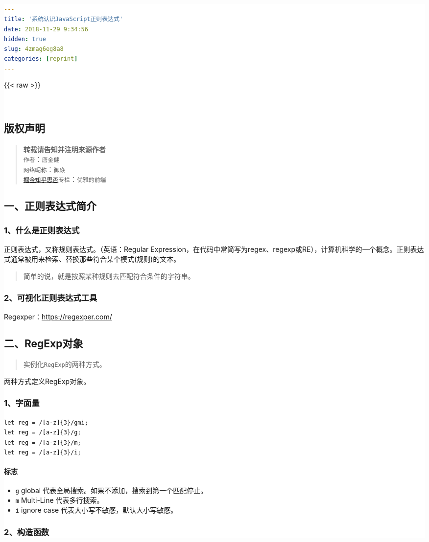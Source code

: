 ```yaml
---
title: '系统认识JavaScript正则表达式' 
date: 2018-11-29 9:34:56
hidden: true
slug: 4zmag6eg8a8
categories: [reprint]
---
```


{{< raw >}}

                    
<p><span class="img-wrap"><img data-src="https://user-gold-cdn.xitu.io/2018/5/21/1637e89815ca5d9c?w=1776&amp;h=1080&amp;f=png&amp;s=151678" src="https://static.alili.techhttps://user-gold-cdn.xitu.io/2018/5/21/1637e89815ca5d9c?w=1776&amp;h=1080&amp;f=png&amp;s=151678" alt="" title="" style="cursor: pointer; display: inline;"></span></p>
<h2 id="articleHeader0">版权声明</h2>
<blockquote>
<strong>转载请告知并注明来源作者</strong>  <br><code>作者</code>：<code>唐金健</code>  <br><code>网络昵称</code>：<code>御焱</code>  <br><a href="https://juejin.im/user/5ad0cef9f265da23970749f9/posts" rel="nofollow noreferrer" target="_blank"><code>掘金</code></a><a href="https://zhuanlan.zhihu.com/c_185793043" rel="nofollow noreferrer" target="_blank"><code>知乎</code></a><a href="https://segmentfault.com/blog/elegant-front-end"><code>思否</code></a><code>专栏</code>：<code>优雅的前端</code>
</blockquote>
<h2 id="articleHeader1">一、正则表达式简介</h2>
<h3 id="articleHeader2">1、什么是正则表达式</h3>
<p>正则表达式，又称规则表达式。（英语：Regular Expression，在代码中常简写为regex、regexp或RE），计算机科学的一个概念。正则表达式通常被用来检索、替换那些符合某个模式(规则)的文本。</p>
<blockquote>简单的说，就是按照某种规则去匹配符合条件的字符串。</blockquote>
<h3 id="articleHeader3">2、可视化正则表达式工具</h3>
<p>Regexper：<a href="https://regexper.com/" rel="nofollow noreferrer" target="_blank">https://regexper.com/</a></p>
<h2 id="articleHeader4">二、RegExp对象</h2>
<blockquote>实例化<code>RegExp</code>的两种方式。</blockquote>
<p>两种方式定义RegExp对象。</p>
<h3 id="articleHeader5">1、字面量</h3>
<div class="widget-codetool" style="display:none;">
      <div class="widget-codetool--inner">
      <span class="selectCode code-tool" data-toggle="tooltip" data-placement="top" title="" data-original-title="全选"></span>
      <span type="button" class="copyCode code-tool" data-toggle="tooltip" data-placement="top" data-clipboard-text="let reg = /[a-z]{3}/gmi;
let reg = /[a-z]{3}/g;
let reg = /[a-z]{3}/m;
let reg = /[a-z]{3}/i;" title="" data-original-title="复制"></span>
      <span type="button" class="saveToNote code-tool" data-toggle="tooltip" data-placement="top" title="" data-original-title="放进笔记"></span>
      </div>
      </div><pre class="javascript hljs"><code class="JavaScript"><span class="hljs-keyword">let</span> reg = <span class="hljs-regexp">/[a-z]{3}/gmi</span>;
<span class="hljs-keyword">let</span> reg = <span class="hljs-regexp">/[a-z]{3}/g</span>;
<span class="hljs-keyword">let</span> reg = <span class="hljs-regexp">/[a-z]{3}/m</span>;
<span class="hljs-keyword">let</span> reg = <span class="hljs-regexp">/[a-z]{3}/i</span>;</code></pre>
<h4>标志</h4>
<ul>
<li>
<code>g</code> global 代表全局搜索。如果不添加，搜索到第一个匹配停止。</li>
<li>
<code>m</code> Multi-Line 代表多行搜索。</li>
<li>
<code>i</code> ignore case 代表大小写不敏感，默认大小写敏感。</li>
</ul>
<h3 id="articleHeader6">2、构造函数</h3>
<div class="widget-codetool" style="display:none;">
      <div class="widget-codetool--inner">